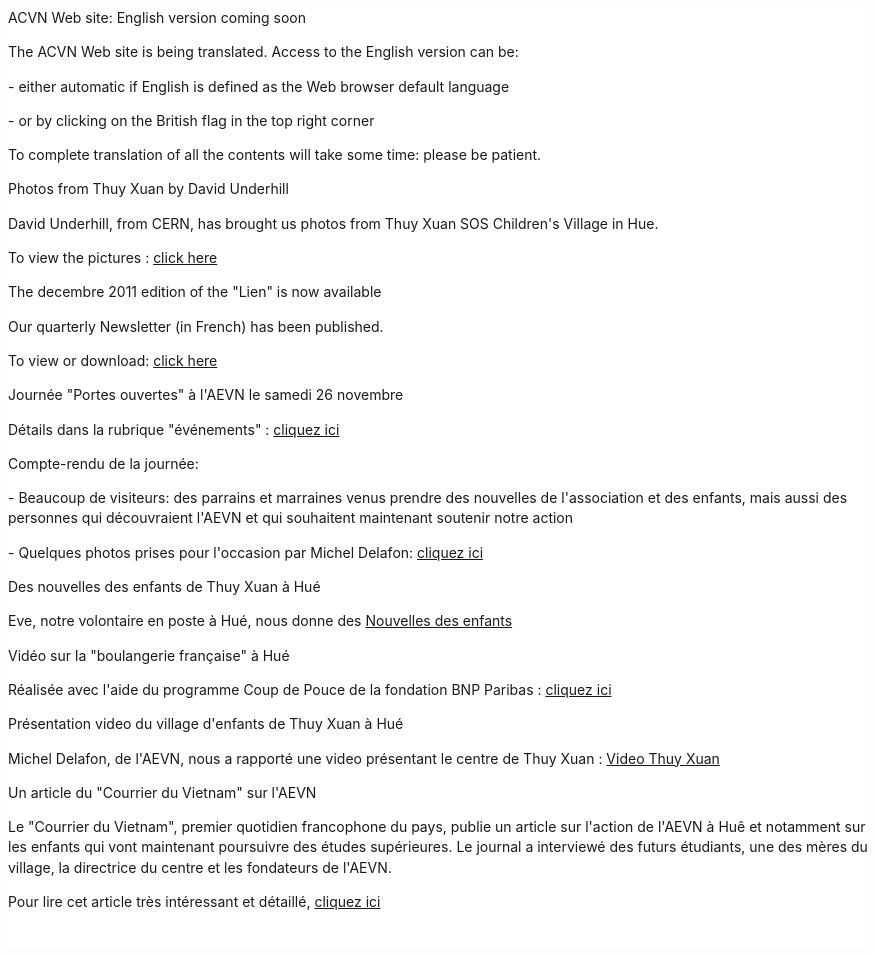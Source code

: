 <p>ACVN Web site: English version coming soon</p>
<p>The ACVN Web site is being translated. Access to the English version can be:</p>
<p>- either automatic if English is defined as the Web browser default language</p>
<p>- or by clicking on the British flag in the top right corner</p>
<p>To complete translation of all the contents will take some time: please be patient.</p>

<p>Photos from Thuy Xuan by David Underhill</p>
<p>David Underhill, from CERN, has brought us photos from Thuy Xuan SOS Children's Village in Hue.</p>
<p>To view the pictures : <a href="http://www.aevn.org/index.php?option=com_phocagallery&amp;view=category&amp;id=11%3Avillage-children-photos-de-david-underhill&amp;Itemid=17&amp;lang=en">click here</a></p>

<p>The decembre 2011 edition of the "Lien" is now available</p>
<p>Our quarterly Newsletter (in French) has been published.</p>
<p>To view or download: <a href="http://www.aevn.org/index.php?option=com_content&amp;view=article&amp;id=25%3Aliens-2011&amp;catid=9%3Aliens&amp;Itemid=18&amp;lang=en">click here</a></p>

<p>Journée "Portes ouvertes" à l'AEVN le samedi 26 novembre</p>
<p>Détails dans la rubrique "événements" : <a href="http://www.aevn.org/index.php?option=com_content&amp;view=article&amp;id=39%3Ajournee-portes-ouvertes-2011&amp;catid=15%3Aevenements&amp;Itemid=27&amp;lang=en">cliquez ici</a></p>
<p>Compte-rendu de la journée:</p>
<p>- Beaucoup de visiteurs: des parrains et marraines venus prendre des nouvelles de l'association et des enfants, mais aussi des personnes qui découvraient l'AEVN et qui souhaitent maintenant soutenir notre action</p>
<p>- Quelques photos prises pour l'occasion par Michel Delafon: <a title="Journée Portes Ouvertes 2011" href="http://www.aevn.org/index.php?option=com_phocagallery&amp;view=category&amp;id=10%3Ajournee-portes-ouvertes-2011&amp;Itemid=17&amp;lang=en">cliquez ici</a></p>

<p>Des nouvelles des enfants de Thuy Xuan à Hué</p>
<p>Eve, notre volontaire en poste à Hué, nous donne des <a href="http://www.aevn.org/index.php?option=com_content&amp;view=category&amp;layout=blog&amp;id=16&amp;Itemid=40&amp;lang=en">Nouvelles des enfants</a></p>

<p>Vidéo sur la "boulangerie française" à Hué</p>
<p>Réalisée avec l'aide du programme Coup de Pouce de la fondation BNP Paribas : <a href="http://www.pourunmondequichange.com/2010/10/blogtv-la-boulangerie-francaise-a-hue/" target="_blank">cliquez ici</a></p>

<p>Présentation video du village d'enfants de Thuy Xuan à Hué</p>
<p>Michel Delafon, de l'AEVN, nous a rapporté une video présentant le centre de Thuy Xuan : <a title="Video Thuy Xuan" href="http://www.aevn.org/index.php?option=com_phocagallery&amp;view=category&amp;id=7%3Avideo-thuy-xuan&amp;Itemid=17&amp;lang=en" target="_blank">Video Thuy Xuan</a></p>

<p>Un article du "Courrier du Vietnam" sur l'AEVN</p>
<p>Le "Courrier du Vietnam", premier quotidien francophone du pays, publie un article sur l'action de l'AEVN à Huê et notamment sur les enfants qui vont maintenant poursuivre des études supérieures. Le journal a interviewé des futurs étudiants, une des mères du village, la directrice du centre et les fondateurs de l'AEVN.</p>
<p>Pour lire cet article très intéressant et détaillé, <a href="http://lecourrier.vnanet.vn/default.asp?page=newsdetail&amp;newsid=75278" target="_blank">cliquez ici</a></p>
<p style="text-align: left;"> </p>
